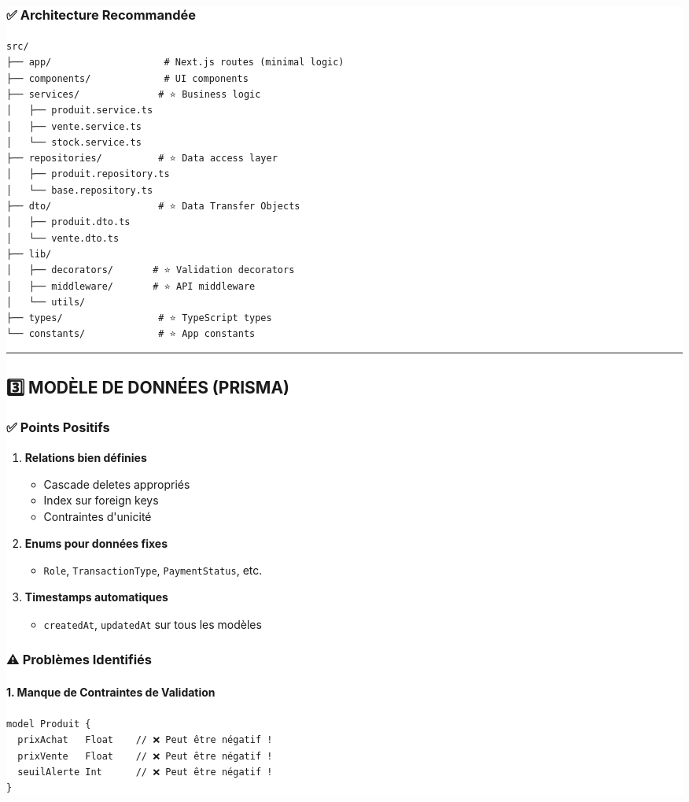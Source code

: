 ### ✅ Architecture Recommandée

```
src/
├── app/                    # Next.js routes (minimal logic)
├── components/             # UI components
├── services/              # ⭐ Business logic
│   ├── produit.service.ts
│   ├── vente.service.ts
│   └── stock.service.ts
├── repositories/          # ⭐ Data access layer
│   ├── produit.repository.ts
│   └── base.repository.ts
├── dto/                   # ⭐ Data Transfer Objects
│   ├── produit.dto.ts
│   └── vente.dto.ts
├── lib/
│   ├── decorators/       # ⭐ Validation decorators
│   ├── middleware/       # ⭐ API middleware
│   └── utils/
├── types/                 # ⭐ TypeScript types
└── constants/             # ⭐ App constants
```

---

## 3️⃣ MODÈLE DE DONNÉES (PRISMA)

### ✅ Points Positifs

1. **Relations bien définies**
   - Cascade deletes appropriés
   - Index sur foreign keys
   - Contraintes d'unicité

2. **Enums pour données fixes**
   - `Role`, `TransactionType`, `PaymentStatus`, etc.

3. **Timestamps automatiques**
   - `createdAt`, `updatedAt` sur tous les modèles

### ⚠️ Problèmes Identifiés

#### 1. **Manque de Contraintes de Validation**

```prisma
model Produit {
  prixAchat   Float    // ❌ Peut être négatif !
  prixVente   Float    // ❌ Peut être négatif !
  seuilAlerte Int      // ❌ Peut être négatif !
}
```
